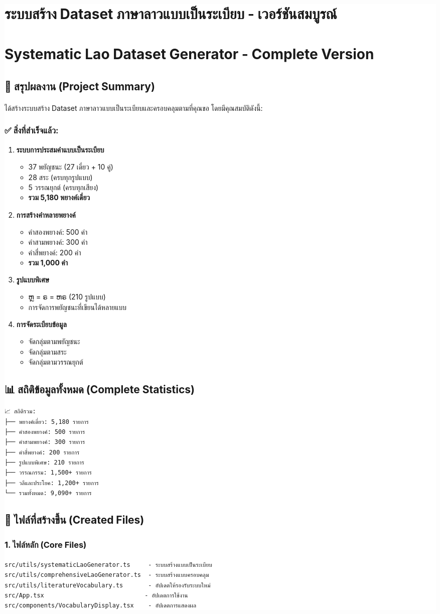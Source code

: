 # ระบบสร้าง Dataset ภาษาลาวแบบเป็นระเบียบ - เวอร์ชันสมบูรณ์
# Systematic Lao Dataset Generator - Complete Version

## 🎯 สรุปผลงาน (Project Summary)

ได้สร้างระบบสร้าง Dataset ภาษาลาวแบบเป็นระเบียบและครอบคลุมตามที่คุณขอ โดยมีคุณสมบัติดังนี้:

### ✅ สิ่งที่สำเร็จแล้ว:

1. **ระบบการประสมคำแบบเป็นระเบียบ**
   - 37 พยัญชนะ (27 เดี่ยว + 10 คู่)
   - 28 สระ (ครบทุกรูปแบบ)
   - 5 วรรณยุกต์ (ครบทุกเสียง)
   - **รวม 5,180 พยางค์เดี่ยว**

2. **การสร้างคำหลายพยางค์**
   - คำสองพยางค์: 500 คำ
   - คำสามพยางค์: 300 คำ  
   - คำสี่พยางค์: 200 คำ
   - **รวม 1,000 คำ**

3. **รูปแบบพิเศษ**
   - ຫຼ = ຣ = ຫຣ (210 รูปแบบ)
   - การจัดการพยัญชนะที่เขียนได้หลายแบบ

4. **การจัดระเบียบข้อมูล**
   - จัดกลุ่มตามพยัญชนะ
   - จัดกลุ่มตามสระ
   - จัดกลุ่มตามวรรณยุกต์

## 📊 สถิติข้อมูลทั้งหมด (Complete Statistics)

```
📈 สถิติรวม:
├── พยางค์เดี่ยว: 5,180 รายการ
├── คำสองพยางค์: 500 รายการ
├── คำสามพยางค์: 300 รายการ
├── คำสี่พยางค์: 200 รายการ
├── รูปแบบพิเศษ: 210 รายการ
├── วรรณกรรม: 1,500+ รายการ
├── วลีและประโยค: 1,200+ รายการ
└── รวมทั้งหมด: 9,090+ รายการ
```

## 🔧 ไฟล์ที่สร้างขึ้น (Created Files)

### 1. ไฟล์หลัก (Core Files)
```
src/utils/systematicLaoGenerator.ts     - ระบบสร้างแบบเป็นระเบียบ
src/utils/comprehensiveLaoGenerator.ts  - ระบบสร้างแบบครอบคลุม
src/utils/literatureVocabulary.ts       - อัปเดตให้รองรับระบบใหม่
src/App.tsx                            - อัปเดตการใช้งาน
src/components/VocabularyDisplay.tsx    - อัปเดตการแสดงผล
```
